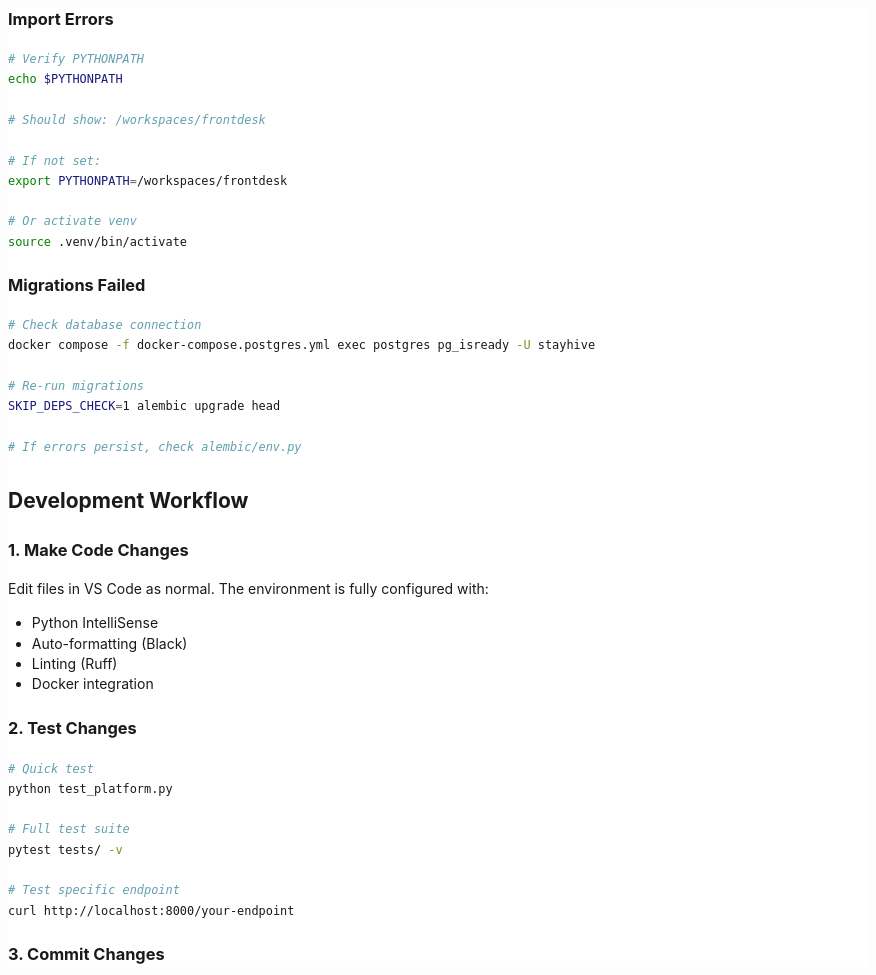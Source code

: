 ### Import Errors

```bash
# Verify PYTHONPATH
echo $PYTHONPATH

# Should show: /workspaces/frontdesk

# If not set:
export PYTHONPATH=/workspaces/frontdesk

# Or activate venv
source .venv/bin/activate
```

### Migrations Failed

```bash
# Check database connection
docker compose -f docker-compose.postgres.yml exec postgres pg_isready -U stayhive

# Re-run migrations
SKIP_DEPS_CHECK=1 alembic upgrade head

# If errors persist, check alembic/env.py
```

## Development Workflow

### 1. Make Code Changes

Edit files in VS Code as normal. The environment is fully configured with:
- Python IntelliSense
- Auto-formatting (Black)
- Linting (Ruff)
- Docker integration

### 2. Test Changes

```bash
# Quick test
python test_platform.py

# Full test suite
pytest tests/ -v

# Test specific endpoint
curl http://localhost:8000/your-endpoint
```

### 3. Commit Changes
